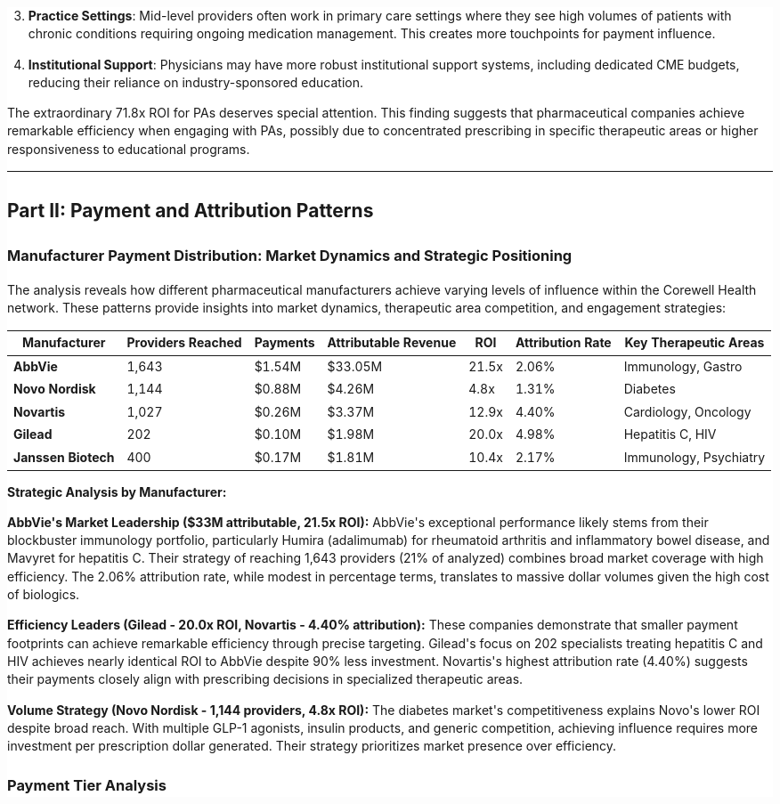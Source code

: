 3. **Practice Settings**: Mid-level providers often work in primary care settings where they see high volumes of patients with chronic conditions requiring ongoing medication management. This creates more touchpoints for payment influence.

4. **Institutional Support**: Physicians may have more robust institutional support systems, including dedicated CME budgets, reducing their reliance on industry-sponsored education.

The extraordinary 71.8x ROI for PAs deserves special attention. This finding suggests that pharmaceutical companies achieve remarkable efficiency when engaging with PAs, possibly due to concentrated prescribing in specific therapeutic areas or higher responsiveness to educational programs.

---

## Part II: Payment and Attribution Patterns

### Manufacturer Payment Distribution: Market Dynamics and Strategic Positioning

The analysis reveals how different pharmaceutical manufacturers achieve varying levels of influence within the Corewell Health network. These patterns provide insights into market dynamics, therapeutic area competition, and engagement strategies:

| Manufacturer | Providers Reached | Payments | Attributable Revenue | ROI | Attribution Rate | Key Therapeutic Areas |
|--------------|------------------|----------|---------------------|-----|------------------|----------------------|
| **AbbVie** | 1,643 | $1.54M | $33.05M | 21.5x | 2.06% | Immunology, Gastro |
| **Novo Nordisk** | 1,144 | $0.88M | $4.26M | 4.8x | 1.31% | Diabetes |
| **Novartis** | 1,027 | $0.26M | $3.37M | 12.9x | 4.40% | Cardiology, Oncology |
| **Gilead** | 202 | $0.10M | $1.98M | 20.0x | 4.98% | Hepatitis C, HIV |
| **Janssen Biotech** | 400 | $0.17M | $1.81M | 10.4x | 2.17% | Immunology, Psychiatry |

**Strategic Analysis by Manufacturer:**

**AbbVie's Market Leadership ($33M attributable, 21.5x ROI):** AbbVie's exceptional performance likely stems from their blockbuster immunology portfolio, particularly Humira (adalimumab) for rheumatoid arthritis and inflammatory bowel disease, and Mavyret for hepatitis C. Their strategy of reaching 1,643 providers (21% of analyzed) combines broad market coverage with high efficiency. The 2.06% attribution rate, while modest in percentage terms, translates to massive dollar volumes given the high cost of biologics.

**Efficiency Leaders (Gilead - 20.0x ROI, Novartis - 4.40% attribution):** These companies demonstrate that smaller payment footprints can achieve remarkable efficiency through precise targeting. Gilead's focus on 202 specialists treating hepatitis C and HIV achieves nearly identical ROI to AbbVie despite 90% less investment. Novartis's highest attribution rate (4.40%) suggests their payments closely align with prescribing decisions in specialized therapeutic areas.

**Volume Strategy (Novo Nordisk - 1,144 providers, 4.8x ROI):** The diabetes market's competitiveness explains Novo's lower ROI despite broad reach. With multiple GLP-1 agonists, insulin products, and generic competition, achieving influence requires more investment per prescription dollar generated. Their strategy prioritizes market presence over efficiency.

### Payment Tier Analysis
